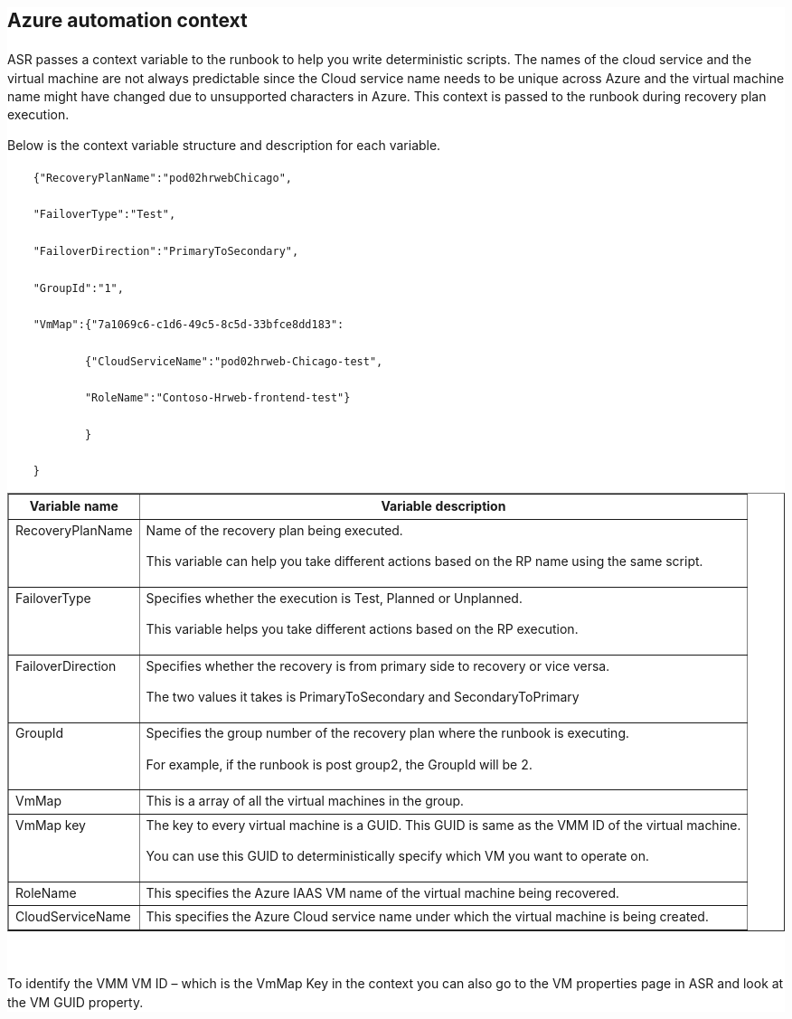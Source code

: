 ## Azure automation context

ASR passes a context variable to the runbook to help you write
deterministic scripts. The names of the cloud service and the virtual
machine are not always predictable since the Cloud service name needs to
be unique across Azure and the virtual machine name might have changed
due to unsupported characters in Azure. This context is passed to the
runbook during recovery plan execution.

Below is the context variable structure and description for each
variable.

        {"RecoveryPlanName":"pod02hrwebChicago",

        "FailoverType":"Test",

        "FailoverDirection":"PrimaryToSecondary",

        "GroupId":"1",

        "VmMap":{"7a1069c6-c1d6-49c5-8c5d-33bfce8dd183":

                {"CloudServiceName":"pod02hrweb-Chicago-test",

                "RoleName":"Contoso-Hrweb-frontend-test"}

                }

        }


  <table border="1">
  <tr><th>Variable name </th><th>Variable description</th></tr>
  <tr><td>RecoveryPlanName</td><td>Name of the recovery plan being executed. <p> This variable can help you take different actions based on the RP name using the same script.</td></tr>
  <tr><td>FailoverType </td><td>Specifies whether the execution is Test, Planned or Unplanned. <p> This variable helps you take different actions based on the RP execution. </td></tr>
  <tr><td>FailoverDirection</td><td>Specifies whether the recovery is from primary side to recovery or vice versa. <p>The two values it takes is PrimaryToSecondary and SecondaryToPrimary </td></tr>
  <tr><td>GroupId </td><td> Specifies the group number of the recovery plan where the runbook is executing. <p> For example, if the runbook is post group2, the GroupId will be 2. </td></tr>
  <tr><td>VmMap </td><td> This is a array of all the virtual machines in the group. </td></tr>
  <tr><td>VmMap key </td><td> The key to every virtual machine is a GUID. This GUID is same as the VMM ID of the virtual machine. <p> You can use this GUID to deterministically specify which VM you want to operate on. </td></tr>
  <tr><td>RoleName</td><td>This specifies the Azure IAAS VM name of the virtual machine being recovered.</td></tr>
  <tr><td>CloudServiceName </td><td> This specifies the Azure Cloud service name under which the virtual machine is being created. </td></tr>
  </table><br />

To identify the VMM VM ID – which is the VmMap Key in the context you
can also go to the VM properties page in ASR and look at the VM GUID
property.
